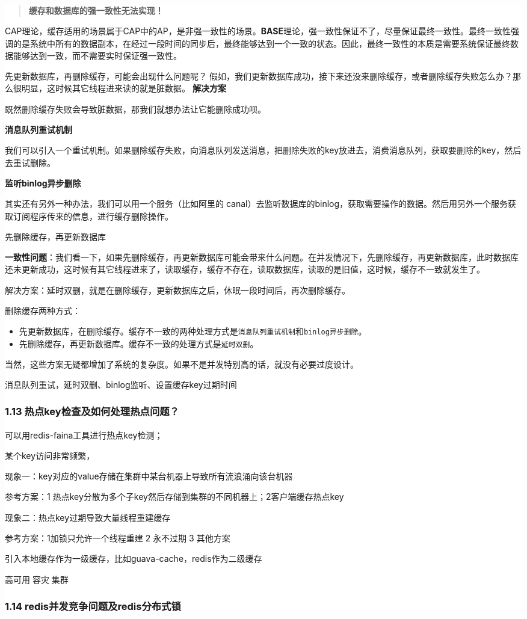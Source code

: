 > **缓存和数据库的强一致性无法实现！** 

CAP理论，缓存适用的场景属于CAP中的AP，是非强一致性的场景。**BASE**理论，强一致性保证不了，尽量保证最终一致性。最终一致性强调的是系统中所有的数据副本，在经过一段时间的同步后，最终能够达到一个一致的状态。因此，最终一致性的本质是需要系统保证最终数据能够达到一致，而不需要实时保证强一致性。

先更新数据库，再删除缓存，可能会出现什么问题呢？
假如，我们更新数据库成功，接下来还没来删除缓存，或者删除缓存失败怎么办？那么很明显，这时候其它线程进来读的就是脏数据。
**解决方案**

既然删除缓存失败会导致脏数据，那我们就想办法让它能删除成功呗。

**消息队列重试机制**

我们可以引入一个重试机制。如果删除缓存失败，向消息队列发送消息，把删除失败的key放进去，消费消息队列，获取要删除的key，然后去重试删除。

**监听binlog异步删除**

其实还有另外一种办法，我们可以用一个服务（比如阿里的 canal）去监听数据库的binlog，获取需要操作的数据。然后用另外一个服务获取订阅程序传来的信息，进行缓存删除操作。

先删除缓存，再更新数据库

**一致性问题**：我们看一下，如果先删除缓存，再更新数据库可能会带来什么问题。在并发情况下，先删除缓存，再更新数据库，此时数据库还未更新成功，这时候有其它线程进来了，读取缓存，缓存不存在，读取数据库，读取的是旧值，这时候，缓存不一致就发生了。

解决方案：延时双删，就是在删除缓存，更新数据库之后，休眠一段时间后，再次删除缓存。

删除缓存两种方式：

- 先更新数据库，在删除缓存。缓存不一致的两种处理方式是`消息队列重试机制`和`binlog异步删除`。
- 先删除缓存，再更新数据库。缓存不一致的处理方式是`延时双删`。

当然，这些方案无疑都增加了系统的复杂度。如果不是并发特别高的话，就没有必要过度设计。

消息队列重试，延时双删、binlog监听、设置缓存key过期时间

### 1.13 热点key检查及如何处理热点问题？

可以用redis-faina工具进行热点key检测；

某个key访问非常频繁，

现象一：key对应的value存储在集群中某台机器上导致所有流浪涌向该台机器

参考方案：1 热点key分散为多个子key然后存储到集群的不同机器上；2客户端缓存热点key

现象二：热点key过期导致大量线程重建缓存

参考方案：1加锁只允许一个线程重建 2 永不过期 3 其他方案

引入本地缓存作为一级缓存，比如guava-cache，redis作为二级缓存

高可用 容灾 集群

### 1.14 redis并发竞争问题及redis分布式锁
